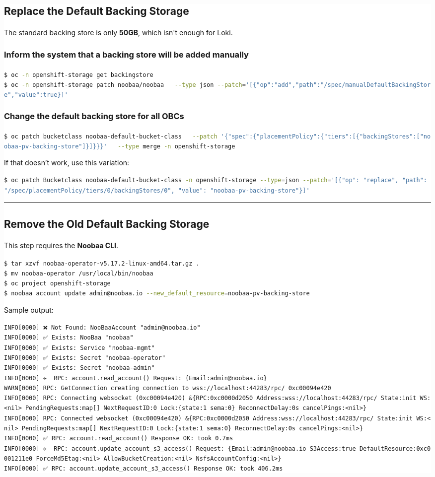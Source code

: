 
## Replace the Default Backing Storage

The standard backing store is only **50GB**, which isn't enough for Loki.

### Inform the system that a backing store will be added manually

```bash
$ oc -n openshift-storage get backingstore
$ oc -n openshift-storage patch noobaa/noobaa   --type json --patch='[{"op":"add","path":"/spec/manualDefaultBackingStore","value":true}]'
```

### Change the default backing store for all OBCs

```bash
$ oc patch bucketclass noobaa-default-bucket-class   --patch '{"spec":{"placementPolicy":{"tiers":[{"backingStores":["noobaa-pv-backing-store"]}]}}}'   --type merge -n openshift-storage
```

If that doesn’t work, use this variation:

```bash
$ oc patch Bucketclass noobaa-default-bucket-class -n openshift-storage --type=json --patch='[{"op": "replace", "path": "/spec/placementPolicy/tiers/0/backingStores/0", "value": "noobaa-pv-backing-store"}]'
```

---

## Remove the Old Default Backing Storage

This step requires the **Noobaa CLI**.

```bash
$ tar xzvf noobaa-operator-v5.17.2-linux-amd64.tar.gz .
$ mv noobaa-operator /usr/local/bin/noobaa
$ oc project openshift-storage
$ noobaa account update admin@noobaa.io --new_default_resource=noobaa-pv-backing-store
```

Sample output:

```
INFO[0000] ❌ Not Found: NooBaaAccount "admin@noobaa.io"
INFO[0000] ✅ Exists: NooBaa "noobaa"
INFO[0000] ✅ Exists: Service "noobaa-mgmt"
INFO[0000] ✅ Exists: Secret "noobaa-operator"
INFO[0000] ✅ Exists: Secret "noobaa-admin"
INFO[0000] ✈️  RPC: account.read_account() Request: {Email:admin@noobaa.io}
WARN[0000] RPC: GetConnection creating connection to wss://localhost:44283/rpc/ 0xc00094e420
INFO[0000] RPC: Connecting websocket (0xc00094e420) &{RPC:0xc0000d2050 Address:wss://localhost:44283/rpc/ State:init WS:<nil> PendingRequests:map[] NextRequestID:0 Lock:{state:1 sema:0} ReconnectDelay:0s cancelPings:<nil>}
INFO[0000] RPC: Connected websocket (0xc00094e420) &{RPC:0xc0000d2050 Address:wss://localhost:44283/rpc/ State:init WS:<nil> PendingRequests:map[] NextRequestID:0 Lock:{state:1 sema:0} ReconnectDelay:0s cancelPings:<nil>}
INFO[0000] ✅ RPC: account.read_account() Response OK: took 0.7ms
INFO[0000] ✈️  RPC: account.update_account_s3_access() Request: {Email:admin@noobaa.io S3Access:true DefaultResource:0xc0001211e0 ForceMd5Etag:<nil> AllowBucketCreation:<nil> NsfsAccountConfig:<nil>}
INFO[0000] ✅ RPC: account.update_account_s3_access() Response OK: took 406.2ms
```
